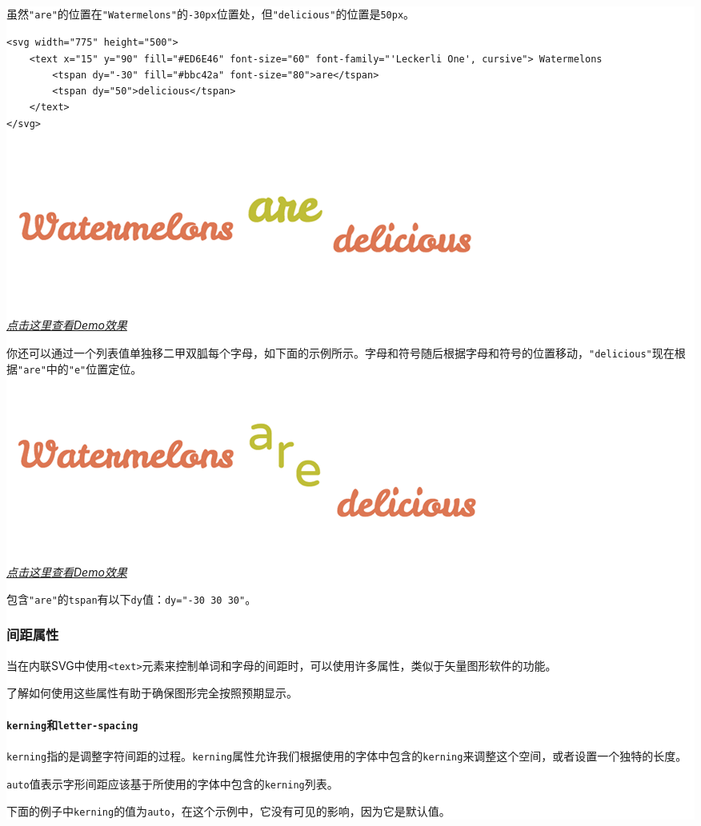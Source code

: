 虽然`"are"`的位置在`"Watermelons"`的`-30px`位置处，但`"delicious"`的位置是`50px`。

 	<svg width="775" height="500">
    	<text x="15" y="90" fill="#ED6E46" font-size="60" font-family="'Leckerli One', cursive"> Watermelons
      		<tspan dy="-30" fill="#bbc42a" font-size="80">are</tspan>
      		<tspan dy="50">delicious</tspan>
    	</text>
  	</svg>

![Watermelon Text](images/watermelontspan.png)

*[点击这里查看Demo效果](//codepen.io/jonitrythall/pen/ea83c21659cf118df5b5d64b14b2a1c9)*

你还可以通过一个列表值单独移二甲双胍每个字母，如下面的示例所示。字母和符号随后根据字母和符号的位置移动，`"delicious"`现在根据`"are"`中的`"e"`位置定位。

![Watermelon Text](images/watermelontspan2.png)

*[点击这里查看Demo效果](//codepen.io/jonitrythall/pen/943ca861a5154a2e2fbe3394d2031fda)*

包含`"are"`的`tspan`有以下`dy`值：`dy="-30 30 30"`。

### 间距属性

当在内联SVG中使用`<text>`元素来控制单词和字母的间距时，可以使用许多属性，类似于矢量图形软件的功能。

了解如何使用这些属性有助于确保图形完全按照预期显示。

#### `kerning`和`letter-spacing`

`kerning`指的是调整字符间距的过程。`kerning`属性允许我们根据使用的字体中包含的`kerning`来调整这个空间，或者设置一个独特的长度。

`auto`值表示字形间距应该基于所使用的字体中包含的`kerning`列表。

下面的例子中`kerning`的值为`auto`，在这个示例中，它没有可见的影响，因为它是默认值。
